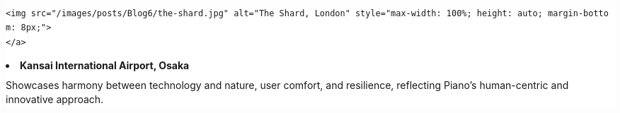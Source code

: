     <img src="/images/posts/Blog6/the-shard.jpg" alt="The Shard, London" style="max-width: 100%; height: auto; margin-bottom: 8px;">
    </a>
  </li>

  <li style="margin-bottom: 32px;">
    <strong>Kansai International Airport, Osaka</strong>
    <p style="margin: 8px 0 16px 0;">
      Showcases harmony between technology and nature, user comfort, and resilience, reflecting Piano’s human-centric and innovative approach.
    </p>
    <a href="https://maps.app.goo.gl/YjBS2uVN2jLHTw2BA" target="_blank">